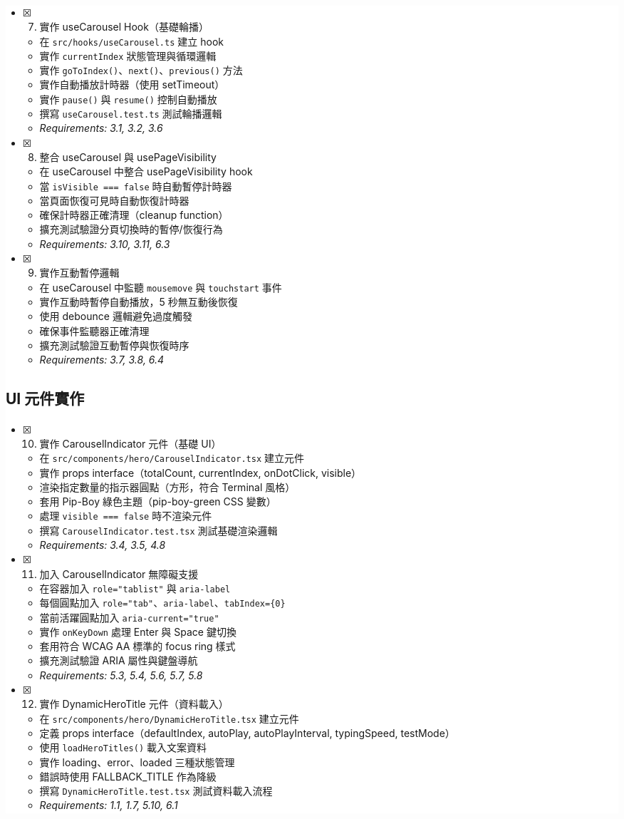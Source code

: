 - [x] 7. 實作 useCarousel Hook（基礎輪播）
  - 在 `src/hooks/useCarousel.ts` 建立 hook
  - 實作 `currentIndex` 狀態管理與循環邏輯
  - 實作 `goToIndex()`、`next()`、`previous()` 方法
  - 實作自動播放計時器（使用 setTimeout）
  - 實作 `pause()` 與 `resume()` 控制自動播放
  - 撰寫 `useCarousel.test.ts` 測試輪播邏輯
  - _Requirements: 3.1, 3.2, 3.6_

- [x] 8. 整合 useCarousel 與 usePageVisibility
  - 在 useCarousel 中整合 usePageVisibility hook
  - 當 `isVisible === false` 時自動暫停計時器
  - 當頁面恢復可見時自動恢復計時器
  - 確保計時器正確清理（cleanup function）
  - 擴充測試驗證分頁切換時的暫停/恢復行為
  - _Requirements: 3.10, 3.11, 6.3_

- [x] 9. 實作互動暫停邏輯
  - 在 useCarousel 中監聽 `mousemove` 與 `touchstart` 事件
  - 實作互動時暫停自動播放，5 秒無互動後恢復
  - 使用 debounce 邏輯避免過度觸發
  - 確保事件監聽器正確清理
  - 擴充測試驗證互動暫停與恢復時序
  - _Requirements: 3.7, 3.8, 6.4_

## UI 元件實作

- [x] 10. 實作 CarouselIndicator 元件（基礎 UI）
  - 在 `src/components/hero/CarouselIndicator.tsx` 建立元件
  - 實作 props interface（totalCount, currentIndex, onDotClick, visible）
  - 渲染指定數量的指示器圓點（方形，符合 Terminal 風格）
  - 套用 Pip-Boy 綠色主題（pip-boy-green CSS 變數）
  - 處理 `visible === false` 時不渲染元件
  - 撰寫 `CarouselIndicator.test.tsx` 測試基礎渲染邏輯
  - _Requirements: 3.4, 3.5, 4.8_

- [x] 11. 加入 CarouselIndicator 無障礙支援
  - 在容器加入 `role="tablist"` 與 `aria-label`
  - 每個圓點加入 `role="tab"`、`aria-label`、`tabIndex={0}`
  - 當前活躍圓點加入 `aria-current="true"`
  - 實作 `onKeyDown` 處理 Enter 與 Space 鍵切換
  - 套用符合 WCAG AA 標準的 focus ring 樣式
  - 擴充測試驗證 ARIA 屬性與鍵盤導航
  - _Requirements: 5.3, 5.4, 5.6, 5.7, 5.8_

- [x] 12. 實作 DynamicHeroTitle 元件（資料載入）
  - 在 `src/components/hero/DynamicHeroTitle.tsx` 建立元件
  - 定義 props interface（defaultIndex, autoPlay, autoPlayInterval, typingSpeed, testMode）
  - 使用 `loadHeroTitles()` 載入文案資料
  - 實作 loading、error、loaded 三種狀態管理
  - 錯誤時使用 FALLBACK_TITLE 作為降級
  - 撰寫 `DynamicHeroTitle.test.tsx` 測試資料載入流程
  - _Requirements: 1.1, 1.7, 5.10, 6.1_
